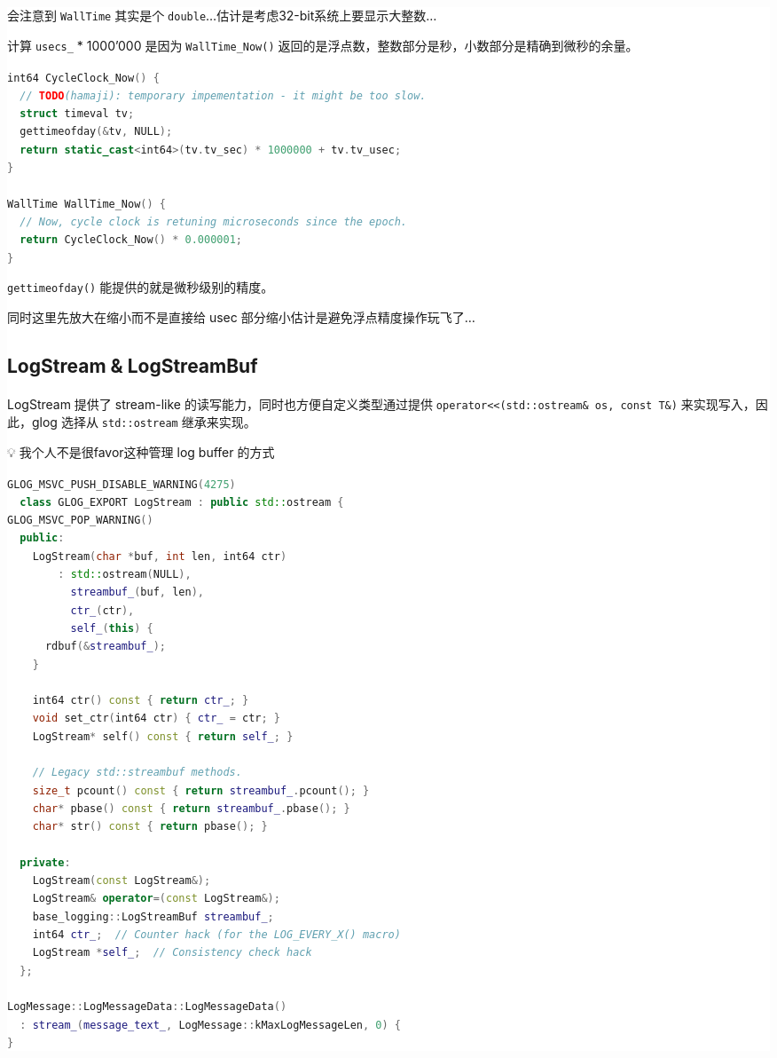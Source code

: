 会注意到 `WallTime` 其实是个 `double`…估计是考虑32-bit系统上要显示大整数…

计算 `usecs_` * 1000’000 是因为 `WallTime_Now()` 返回的是浮点数，整数部分是秒，小数部分是精确到微秒的余量。

```cpp
int64 CycleClock_Now() {
  // TODO(hamaji): temporary impementation - it might be too slow.
  struct timeval tv;
  gettimeofday(&tv, NULL);
  return static_cast<int64>(tv.tv_sec) * 1000000 + tv.tv_usec;
}

WallTime WallTime_Now() {
  // Now, cycle clock is retuning microseconds since the epoch.
  return CycleClock_Now() * 0.000001;
}
```

`gettimeofday()` 能提供的就是微秒级别的精度。

同时这里先放大在缩小而不是直接给 usec 部分缩小估计是避免浮点精度操作玩飞了…

## LogStream & LogStreamBuf

LogStream 提供了 stream-like 的读写能力，同时也方便自定义类型通过提供 `operator<<(std::ostream& os, const T&)` 来实现写入，因此，glog 选择从 `std::ostream` 继承来实现。

<aside>
💡 我个人不是很favor这种管理 log buffer 的方式

</aside>

```cpp
GLOG_MSVC_PUSH_DISABLE_WARNING(4275)
  class GLOG_EXPORT LogStream : public std::ostream {
GLOG_MSVC_POP_WARNING()
  public:
    LogStream(char *buf, int len, int64 ctr)
        : std::ostream(NULL),
          streambuf_(buf, len),
          ctr_(ctr),
          self_(this) {
      rdbuf(&streambuf_);
    }

    int64 ctr() const { return ctr_; }
    void set_ctr(int64 ctr) { ctr_ = ctr; }
    LogStream* self() const { return self_; }

    // Legacy std::streambuf methods.
    size_t pcount() const { return streambuf_.pcount(); }
    char* pbase() const { return streambuf_.pbase(); }
    char* str() const { return pbase(); }

  private:
    LogStream(const LogStream&);
    LogStream& operator=(const LogStream&);
    base_logging::LogStreamBuf streambuf_;
    int64 ctr_;  // Counter hack (for the LOG_EVERY_X() macro)
    LogStream *self_;  // Consistency check hack
  };

LogMessage::LogMessageData::LogMessageData()
  : stream_(message_text_, LogMessage::kMaxLogMessageLen, 0) {
}
```

